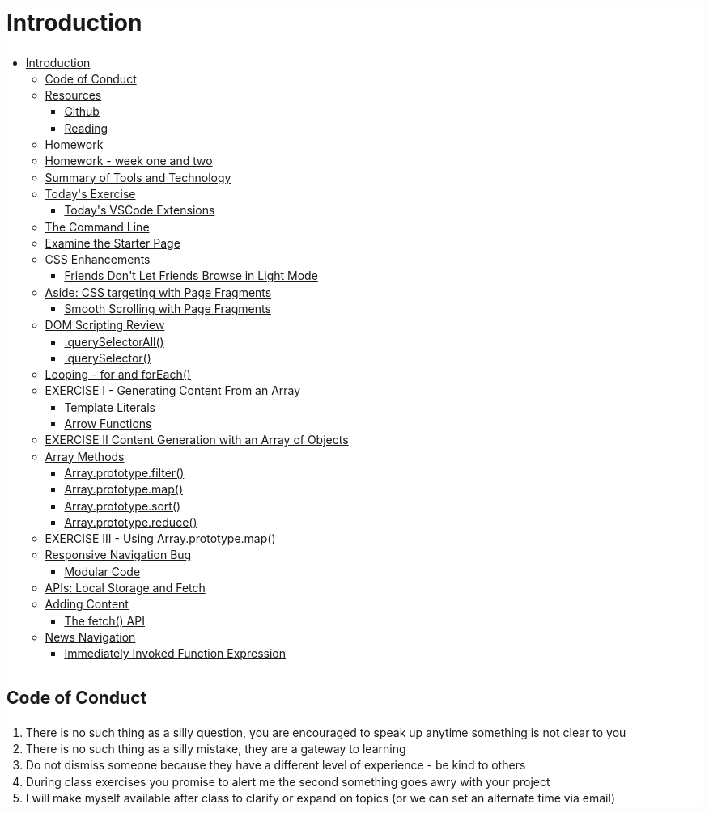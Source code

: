 # Introduction

- [Introduction](#introduction)
  - [Code of Conduct](#code-of-conduct)
  - [Resources](#resources)
    - [Github](#github)
    - [Reading](#reading)
  - [Homework](#homework)
  - [Homework - week one and two](#homework---week-one-and-two)
  - [Summary of Tools and Technology](#summary-of-tools-and-technology)
  - [Today's Exercise](#todays-exercise)
    - [Today's VSCode Extensions](#todays-vscode-extensions)
  - [The Command Line](#the-command-line)
  - [Examine the Starter Page](#examine-the-starter-page)
  - [CSS Enhancements](#css-enhancements)
    - [Friends Don't Let Friends Browse in Light Mode](#friends-dont-let-friends-browse-in-light-mode)
  - [Aside: CSS targeting with Page Fragments](#aside-css-targeting-with-page-fragments)
    - [Smooth Scrolling with Page Fragments](#smooth-scrolling-with-page-fragments)
  - [DOM Scripting Review](#dom-scripting-review)
    - [.querySelectorAll()](#queryselectorall)
    - [.querySelector()](#queryselector)
  - [Looping - for and forEach()](#looping---for-and-foreach)
  - [EXERCISE I - Generating Content From an Array](#exercise-i---generating-content-from-an-array)
    - [Template Literals](#template-literals)
    - [Arrow Functions](#arrow-functions)
  - [EXERCISE II Content Generation with an Array of Objects](#exercise-ii-content-generation-with-an-array-of-objects)
  - [Array Methods](#array-methods)
    - [Array.prototype.filter()](#arrayprototypefilter)
    - [Array.prototype.map()](#arrayprototypemap)
    - [Array.prototype.sort()](#arrayprototypesort)
    - [Array.prototype.reduce()](#arrayprototypereduce)
  - [EXERCISE III - Using Array.prototype.map()](#exercise-iii---using-arrayprototypemap)
  - [Responsive Navigation Bug](#responsive-navigation-bug)
    - [Modular Code](#modular-code)
  - [APIs: Local Storage and Fetch](#apis-local-storage-and-fetch)
  - [Adding Content](#adding-content)
    - [The fetch() API](#the-fetch-api)
  - [News Navigation](#news-navigation)
    - [Immediately Invoked Function Expression](#immediately-invoked-function-expression)

## Code of Conduct

1. There is no such thing as a silly question, you are encouraged to speak up anytime something is not clear to you
2. There is no such thing as a silly mistake, they are a gateway to learning
3. Do not dismiss someone because they have a different level of experience - be kind to others
4. During class exercises you promise to alert me the second something goes awry with your project
5. I will make myself available after class to clarify or expand on topics (or we can set an alternate time via email)
